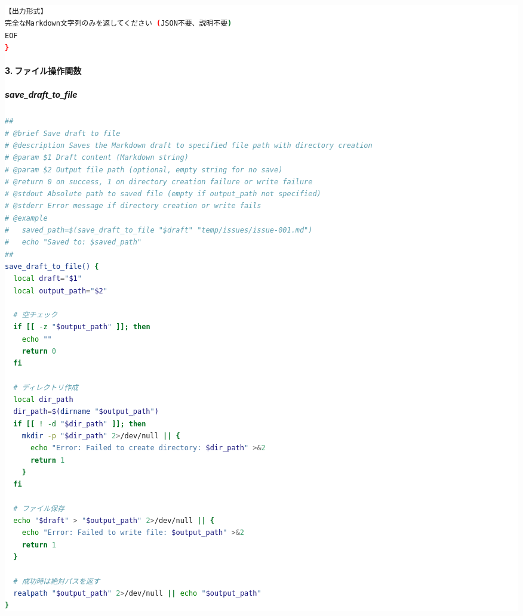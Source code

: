 ```bash
【出力形式】
完全なMarkdown文字列のみを返してください (JSON不要、説明不要)
EOF
}
```

#### 3. ファイル操作関数

##### save_draft_to_file

```bash
##
# @brief Save draft to file
# @description Saves the Markdown draft to specified file path with directory creation
# @param $1 Draft content (Markdown string)
# @param $2 Output file path (optional, empty string for no save)
# @return 0 on success, 1 on directory creation failure or write failure
# @stdout Absolute path to saved file (empty if output_path not specified)
# @stderr Error message if directory creation or write fails
# @example
#   saved_path=$(save_draft_to_file "$draft" "temp/issues/issue-001.md")
#   echo "Saved to: $saved_path"
##
save_draft_to_file() {
  local draft="$1"
  local output_path="$2"

  # 空チェック
  if [[ -z "$output_path" ]]; then
    echo ""
    return 0
  fi

  # ディレクトリ作成
  local dir_path
  dir_path=$(dirname "$output_path")
  if [[ ! -d "$dir_path" ]]; then
    mkdir -p "$dir_path" 2>/dev/null || {
      echo "Error: Failed to create directory: $dir_path" >&2
      return 1
    }
  fi

  # ファイル保存
  echo "$draft" > "$output_path" 2>/dev/null || {
    echo "Error: Failed to write file: $output_path" >&2
    return 1
  }

  # 成功時は絶対パスを返す
  realpath "$output_path" 2>/dev/null || echo "$output_path"
}
```
